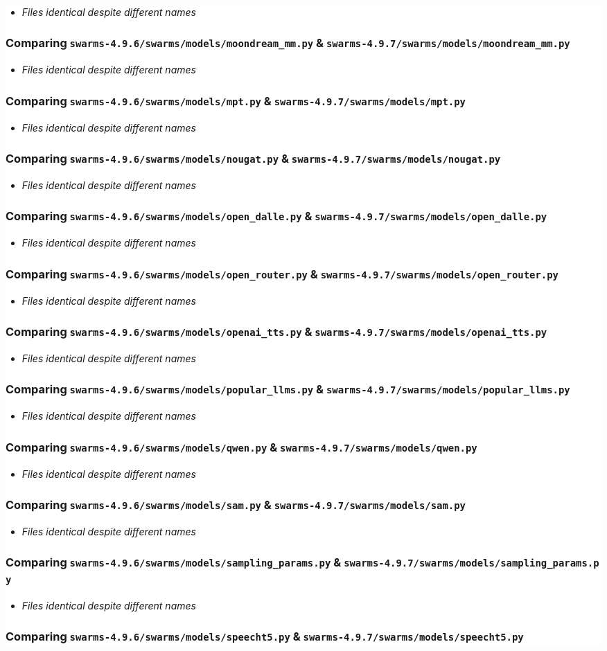  * *Files identical despite different names*

### Comparing `swarms-4.9.6/swarms/models/moondream_mm.py` & `swarms-4.9.7/swarms/models/moondream_mm.py`

 * *Files identical despite different names*

### Comparing `swarms-4.9.6/swarms/models/mpt.py` & `swarms-4.9.7/swarms/models/mpt.py`

 * *Files identical despite different names*

### Comparing `swarms-4.9.6/swarms/models/nougat.py` & `swarms-4.9.7/swarms/models/nougat.py`

 * *Files identical despite different names*

### Comparing `swarms-4.9.6/swarms/models/open_dalle.py` & `swarms-4.9.7/swarms/models/open_dalle.py`

 * *Files identical despite different names*

### Comparing `swarms-4.9.6/swarms/models/open_router.py` & `swarms-4.9.7/swarms/models/open_router.py`

 * *Files identical despite different names*

### Comparing `swarms-4.9.6/swarms/models/openai_tts.py` & `swarms-4.9.7/swarms/models/openai_tts.py`

 * *Files identical despite different names*

### Comparing `swarms-4.9.6/swarms/models/popular_llms.py` & `swarms-4.9.7/swarms/models/popular_llms.py`

 * *Files identical despite different names*

### Comparing `swarms-4.9.6/swarms/models/qwen.py` & `swarms-4.9.7/swarms/models/qwen.py`

 * *Files identical despite different names*

### Comparing `swarms-4.9.6/swarms/models/sam.py` & `swarms-4.9.7/swarms/models/sam.py`

 * *Files identical despite different names*

### Comparing `swarms-4.9.6/swarms/models/sampling_params.py` & `swarms-4.9.7/swarms/models/sampling_params.py`

 * *Files identical despite different names*

### Comparing `swarms-4.9.6/swarms/models/speecht5.py` & `swarms-4.9.7/swarms/models/speecht5.py`
